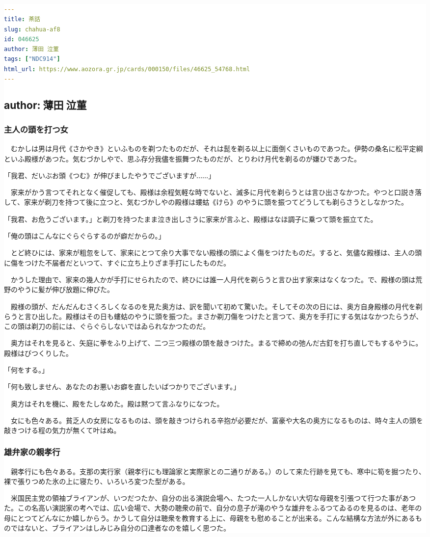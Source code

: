 ```yaml
---
title: 茶話
slug: chahua-af8
id: 046625
author: 薄田 泣菫
tags: ["NDC914"]
html_url: https://www.aozora.gr.jp/cards/000150/files/46625_54768.html
---
```


## author: 薄田 泣菫

### 主人の頭を打つ女




　むかしは男は月代《さかやき》といふものを剃つたものだが、それは髭を剃る以上に面倒くさいものであつた。伊勢の桑名に松平定綱といふ殿様があつた。気むづかしやで、思ふ存分我儘を振舞つたものだが、とりわけ月代を剃るのが嫌ひであつた。

「我君、だいぶお頭《つむ》が伸びましたやうでございますが……」

　家来がかう言つてそれとなく催促しても、殿様は余程気軽な時でないと、滅多に月代を剃らうとは言ひ出さなかつた。やつと口説き落して、家来が剃刀を持つて後に立つと、気むづかしやの殿様は螻蛄《けら》のやうに頭を振つてどうしても剃らさうとしなかつた。

「我君、お危うございます。」と剃刀を持つたまま泣き出しさうに家来が言ふと、殿様はなほ調子に乗つて頭を振立てた。

「俺の頭はこんなにぐらぐらするのが癖だからの。」

　とど終ひには、家来が粗忽をして、家来にとつて余り大事でない殿様の頭によく傷をつけたものだ。すると、気儘な殿様は、主人の頭に傷をつけた不届者だといつて、すぐに立ち上りざま手打にしたものだ。

　かうした理由で、家来の幾人かが手打にせられたので、終ひには誰一人月代を剃らうと言ひ出す家来はなくなつた。で、殿様の頭は荒野のやうに髪が伸び放題に伸びた。

　殿様の頭が、だんだんむさくろしくなるのを見た奥方は、訳を聞いて初めて驚いた。そしてその次の日には、奥方自身殿様の月代を剃らうと言ひ出した。殿様はその日も螻蛄のやうに頭を振つた。まさか剃刀傷をつけたと言つて、奥方を手打にする気はなかつたらうが、この頭は剃刀の前には、ぐらぐらしないではゐられなかつたのだ。

　奥方はそれを見ると、矢庭に拳をふり上げて、二つ三つ殿様の頭を敲きつけた。まるで締めの弛んだ古釘を打ち直しでもするやうに。殿様はびつくりした。

「何をする。」

「何も致しません、あなたのお悪いお癖を直したいばつかりでございます。」

　奥方はそれを機に、殿をたしなめた。殿は黙つて言ふなりになつた。

　女にも色々ある。貧乏人の女房になるものは、頭を敲きつけられる辛抱が必要だが、富豪や大名の奥方になるものは、時々主人の頭を敲きつける程の気力が無くて叶はぬ。





### 雄弁家の親孝行




　親孝行にも色々ある。支那の実行家（親孝行にも理論家と実際家との二通りがある。）のして来た行跡を見ても、寒中に筍を掘つたり、裸で張りつめた氷の上に寝たり、いろいろ変つた型がある。

　米国民主党の領袖ブライアンが、いつだつたか、自分の出る演説会場へ、たつた一人しかない大切な母親を引張つて行つた事があつた。この名高い演説家の考へでは、広い会場で、大勢の聴衆の前で、自分の息子が滝のやうな雄弁をふるつてゐるのを見るのは、老年の母にとつてどんなにか嬉しからう。かうして自分は聴衆を教育する上に、母親をも慰めることが出来る。こんな結構な方法が外にあるものではないと、ブライアンはしみじみ自分の口達者なのを嬉しく思つた。
